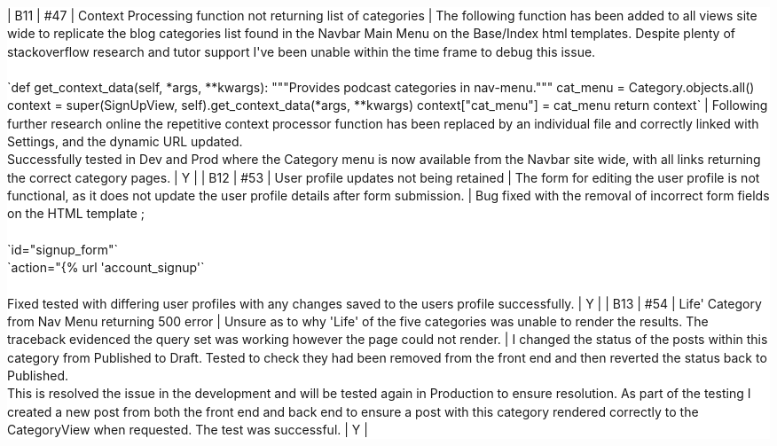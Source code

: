 | B11     | #47        | Context Processing function not returning list of categories                                                                                                                                                      | The following function has been added to all views site wide to replicate the blog categories list found in the Navbar Main Menu on the Base/Index html templates. Despite plenty of stackoverflow research and tutor support I've been unable within the time frame to debug this issue.<br><br>\`def get_context_data(self, \*args, \*\*kwargs): """Provides podcast categories in nav-menu.""" cat_menu = Category.objects.all() context = super(SignUpView, self).get_context_data(\*args, \*\*kwargs) context["cat_menu"] = cat_menu return context\`                                                                                                                                                                                                                                                                                                                                                                                     | Following further research online the repetitive context processor function has been replaced by an individual file and correctly linked with Settings, and the dynamic URL updated.<br>Successfully tested in Dev and Prod where the Category menu is now available from the Navbar site wide, with all links returning the correct category pages.                                                                                                                                                                                                                     | Y              |
| B12     | #53        | User profile updates not being retained                                                                                                                                                                           | The form for editing the user profile is not functional, as it does not update the user profile details after form submission.                                                                                                                                                                                                                                                                                                                                                                                                                                                                                                                                                                                                                                                                                                                                                                                                                 | Bug fixed with the removal of incorrect form fields on the HTML template ;<br><br>\`id="signup_form"\`<br>\`action="{% url 'account_signup'\`<br><br>Fixed tested with differing user profiles with any changes saved to the users profile successfully.                                                                                                                                                                                                                                                                                                                 | Y              |
| B13     | #54        | Life' Category from Nav Menu returning 500 error                                                                                                                                                                  | Unsure as to why 'Life' of the five categories was unable to render the results. The traceback evidenced the query set was working however the page could not render.                                                                                                                                                                                                                                                                                                                                                                                                                                                                                                                                                                                                                                                                                                                                                                          | I changed the status of the posts within this category from Published to Draft. Tested to check they had been removed from the front end and then reverted the status back to Published.<br>This is resolved the issue in the development and will be tested again in Production to ensure resolution. As part of the testing I created a new post from both the front end and back end to ensure a post with this category rendered correctly to the CategoryView when requested. The test was successful.                                                              | Y              |